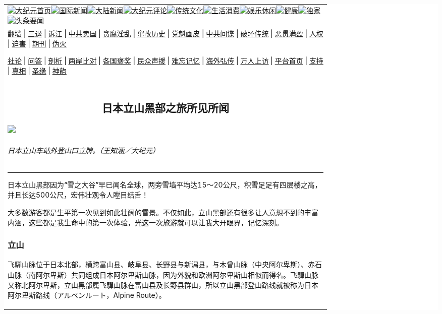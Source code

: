 <a name="1" id="1" target="_blank"></a><span id="1"></span>
<table align=center border="0"><tr><td colspan="2" VALIGN=TOP><a href="https://github.com/19920513/djy/blob/master/gb/nf1351518.md#1"><img src="https://raw.githubusercontent.com/19920513/www/master/t/djy/1.jpg" title="大纪元首页" alt="大纪元首页"></a><a href="https://github.com/19920513/djy/blob/master/gb/n24hr.md#1"><img src="https://raw.githubusercontent.com/19920513/www/master/t/djy/3.jpg" title="国际新闻" alt="国际新闻"></a><a href="https://github.com/19920513/djy/blob/master/gb/nsc413.md#1"><img src="https://raw.githubusercontent.com/19920513/www/master/t/djy/4.jpg" title="大陆新闻" alt="大陆新闻"></a><a href="https://github.com/19920513/djy/blob/master/gb/news392.md#1"><img src="https://raw.githubusercontent.com/19920513/www/master/t/djy/5.jpg" title="大纪元评论" alt="大纪元评论"></a><a href="https://github.com/19920513/djy/blob/master/gb/news2007.md#1"><img src="https://raw.githubusercontent.com/19920513/www/master/t/djy/6.jpg" title="传统文化" alt="传统文化"></a><a href="https://github.com/19920513/djy/blob/master/gb/news2008.md#1"><img src="https://raw.githubusercontent.com/19920513/www/master/t/djy/7.jpg" title="生活消费" alt="生活消费"></a><a href="https://github.com/19920513/djy/blob/master/gb/ncyule.md#1"><img src="https://raw.githubusercontent.com/19920513/www/master/t/djy/8.jpg" title="娱乐休闲" alt="娱乐休闲"></a><a href="https://github.com/19920513/djy/blob/master/gb/nsc1002.md#1"><img src="https://raw.githubusercontent.com/19920513/www/master/t/djy/9.jpg" title="健康" alt="健康"></a><a href="https://github.com/19920513/djy/blob/master/gb/nf6092.md#1"><img src="https://raw.githubusercontent.com/19920513/www/master/t/djy/10a.jpg" title="独家" alt="独家"></a><a href="https://github.com/19920513/djy/blob/master/gb/nf4514.md#1"><img src="https://raw.githubusercontent.com/19920513/www/master/t/djy/12a.jpg" title="头条要闻" alt="头条要闻"></a></td></tr>
<tr><td colspan="2" VALIGN=TOP><a target="_blank" href="https://github.com/19920513/www/blob/master/README.md?zsrh#1">翻墙</a> | <a target="_blank" href="https://github.com/19920513/djy/blob/master/gb/nf5657.md#1">三退</a> | <a target="_blank" href="https://github.com/19920513/djy/blob/master/gb/nf6124.md#1">诉江</a> | <a target="_blank" href="https://github.com/19920513/djy/blob/master/gb/nf1176117.md#1">中共卖国</a> | <a target="_blank" href="https://github.com/19920513/djy/blob/master/gb/nf5773.md#1">贪腐淫乱</a> | <a target="_blank" href="https://github.com/19920513/djy/blob/master/gb/nf1176115.md#1">窜改历史</a> | <a target="_blank" href="https://github.com/19920513/djy/blob/master/gb/nf1176107.md#1">党魁画皮</a> | <a target="_blank" href="https://github.com/19920513/djy/blob/master/gb/nf1320400.md#1">中共间谍</a> | <a target="_blank" href="https://github.com/19920513/djy/blob/master/gb/nf1176114.md#1">破坏传统</a> | <a target="_blank" href="https://github.com/19920513/ntdtv/blob/master/gb/prog447_1.md#1">恶贯满盈</a> | <a target="_blank" href="https://github.com/19920513/djy/blob/master/gb/ncid278.md#1">人权</a> | <a target="_blank" href="https://github.com/19920513/djy/blob/master/gb/nf1176111.md#1">迫害</a> | <a target="_blank" href="https://gitlab.com/szzdlab/mh-qikan/blob/master/README.md#1">期刊</a> | <a target="_blank" href="https://github.com/19920513/djy/blob/master/gb/nf5562.md#1">伪火</a></p><p><a target="_blank" href="https://github.com/19920513/djy/blob/master/gb/9p.md#1">社论</a> | <a target="_blank" href="https://github.com/19920513/djy/blob/master/gb/nf4378.md#1">问答</a> | <a target="_blank" href="https://github.com/19920513/djy/blob/master/gb/nf5792.md#1">剖析</a> | <a target="_blank" href="https://github.com/19920513/djy/blob/master/gb/nf5735.md#1">两岸比对</a> | <a target="_blank" href="https://github.com/19920513/djy/blob/master/gb/nf6119.md#1">各国褒奖</a> | <a target="_blank" href="https://github.com/19920513/djy/blob/master/gb/nf6120.md#1">民众声援</a> | <a target="_blank" href="https://github.com/19920513/djy/blob/master/gb/nf1188594.md#1">难忘记忆</a> | <a target="_blank" href="https://github.com/19920513/djy/blob/master/gb/nf3180.md#1">海外弘传</a> | <a target="_blank" href="https://github.com/19920513/djy/blob/master/gb/nf5410.md#1">万人上访</a> | <a target="_blank" href="https://github.com/19920513/www/blob/master/README.md?zsrh#1">平台首页</a> | <a target="_blank" href="https://github.com/19920513/djy/blob/master/gb/nf4386.md#1">支持</a> | <a target="_blank" href="https://github.com/19920513/djy/blob/master/gb/nf4389.md#1">真相</a> | <a target="_blank" href="https://github.com/19920513/djy/blob/master/gb/nf5790.md#1">圣缘</a> | <a target="_blank" href="https://github.com/19920513/djy/blob/master/gb/nf4786.md#1">神韵</a></td></tr>
<tr><td VALIGN=TOP width="626"><h2 align=center>日本立山黑部之旅所见所闻</h2>
<img width="600" src="https://i.epochtimes.com/assets/uploads/2023/10/id14098899-bfa8e9d56ecadf22d57547155bd6bf10-600x400.jpg" />
<h6>日本立山车站外登山口立牌。（王知涵／大纪元）
</h6>
<hr>
	<p><ahref="https://github.com/19920513/djy/blob/master/gb/tag/%E6%97%A5%E6%9C%AC%E7%AB%8B%E5%B1%B1.md#1">日本立山</a>黑部因为“雪之大谷”早已闻名全球，两旁雪墙平均达15～20公尺，积雪足足有四层楼之高，并且长达500公尺，宏伟壮观令人瞠目结舌！</p>
<p>大多数游客都是生平第一次见到如此壮阔的雪景。不仅如此，<ahref="https://github.com/19920513/djy/blob/master/gb/tag/%E7%AB%8B%E5%B1%B1%E9%BB%91%E9%83%A8.md#1">立山黑部</a>还有很多让人意想不到的丰富内涵，这些都是我生命中的第一次体验，光这一次旅游就可以让我大开眼界，记忆深刻。</p>
<h3><strong>立山</strong></h3>
<p>飞驒山脉位于日本北部，横跨富山县、岐阜县、长野县与新潟县，与木曾山脉（中央阿尔卑斯）、赤石山脉（南阿尔卑斯）共同组成日本阿尔卑斯山脉，因为外貌和欧洲阿尔卑斯山相似而得名。飞驒山脉又称北阿尔卑斯，<ahref="https://github.com/19920513/djy/blob/master/gb/tag/%E7%AB%8B%E5%B1%B1%E9%BB%91%E9%83%A8.md#1">立山黑部</a>属飞驒山脉在富山县及长野县群山，所以立山黑部登山路线就被称为日本阿尔卑斯路线（アルペンルート，Alpine Route）。</p>